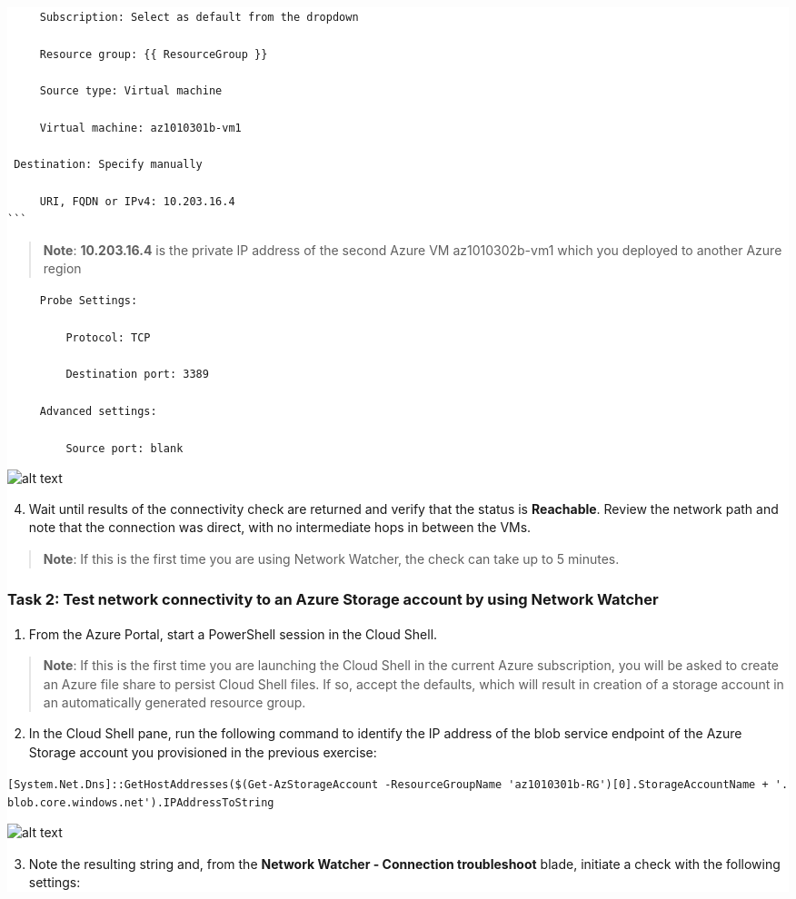          Subscription: Select as default from the dropdown

         Resource group: {{ ResourceGroup }}

         Source type: Virtual machine

         Virtual machine: az1010301b-vm1

     Destination: Specify manually

         URI, FQDN or IPv4: 10.203.16.4
    ```
> **Note**: **10.203.16.4** is the private IP address of the second Azure VM az1010302b-vm1 which you deployed to another Azure region

```
     Probe Settings:

         Protocol: TCP

         Destination port: 3389

     Advanced settings:

         Source port: blank

```

![alt text](https://raw.githubusercontent.com/sysgain/qloudable-tl-labs/MicrosoftLearnings/AZ-103-MicrosoftAzureAdministrator/Images/Lab6/42.png?token=AIMANV3H6HPLBN6XLPXIG5C5N5CAA)

4. Wait until results of the connectivity check are returned and verify that the status is **Reachable**. Review the network path and note that the connection was direct, with no intermediate hops in between the VMs.

> **Note**: If this is the first time you are using Network Watcher, the check can take up to 5 minutes.

### Task 2: Test network connectivity to an Azure Storage account by using Network Watcher

1. From the Azure Portal, start a PowerShell session in the Cloud Shell. 

> **Note**: If this is the first time you are launching the Cloud Shell in the current Azure subscription, you will be asked to create an Azure file share to persist Cloud Shell files. If so, accept the defaults, which will result in creation of a storage account in an automatically generated resource group.

2. In the Cloud Shell pane, run the following command to identify the IP address of the blob service endpoint of the Azure Storage account you provisioned in the previous exercise:

```pwsh
[System.Net.Dns]::GetHostAddresses($(Get-AzStorageAccount -ResourceGroupName 'az1010301b-RG')[0].StorageAccountName + '.blob.core.windows.net').IPAddressToString
```
![alt text](https://raw.githubusercontent.com/sysgain/qloudable-tl-labs/MicrosoftLearnings/AZ-103-MicrosoftAzureAdministrator/Images/Lab6/43.png?token=AIMANV4APGILPCFS4LC5B725N5CA4)

3. Note the resulting string and, from the **Network Watcher - Connection troubleshoot** blade, initiate a check with the following settings:
